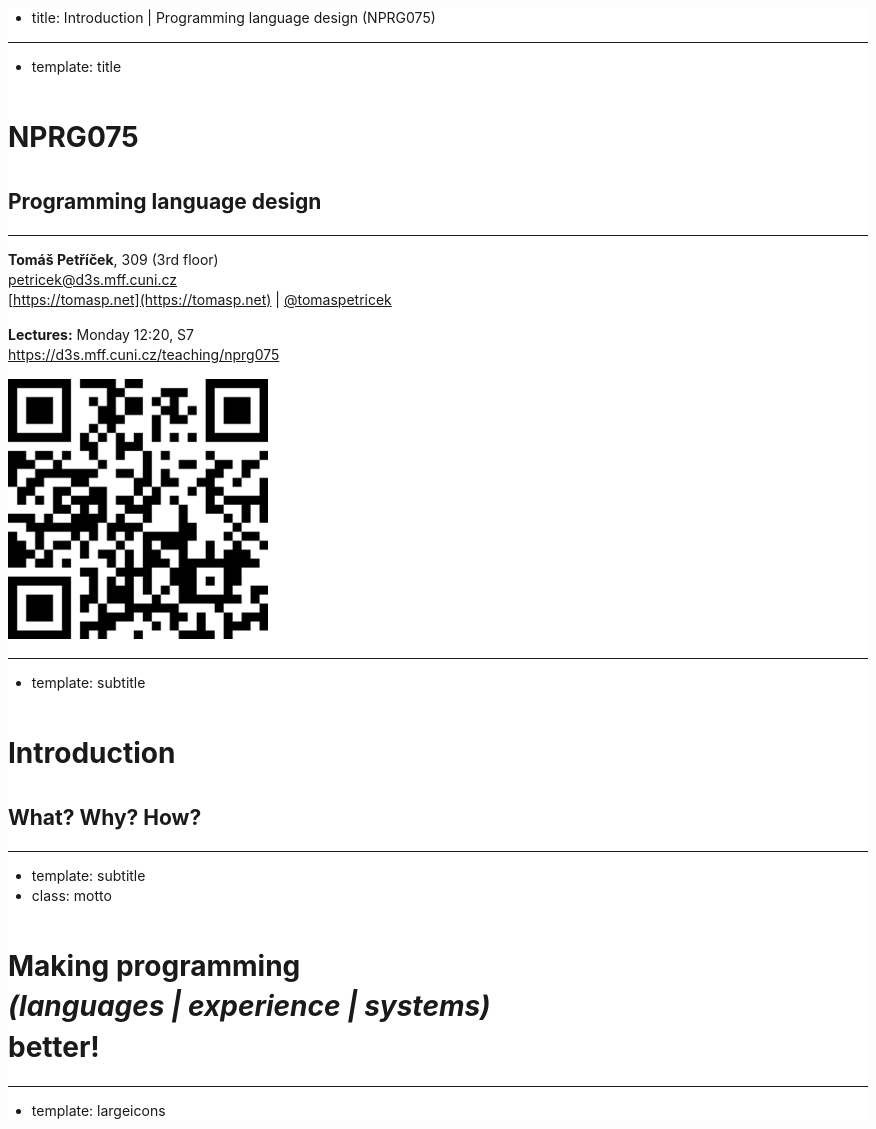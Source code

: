 - title: Introduction | Programming language design (NPRG075)

*****************************************************************************************
- template: title

# NPRG075
## Programming language design

---

**Tomáš Petříček**, 309 (3rd floor)  
_<i class="fa fa-envelope"></i>_ [petricek@d3s.mff.cuni.cz](mailto:petricek@d3s.mff.cuni.cz)  
_<i class="fa-solid fa-circle-right"></i>_ [https://tomasp.net](https://tomasp.net) | [@tomaspetricek](http://twitter.com/tomaspetricek)

**Lectures:** Monday 12:20, S7  
_<i class="fa-solid fa-circle-right"></i>_ https://d3s.mff.cuni.cz/teaching/nprg075

<img src="img/qr.png" id="qr" />

*****************************************************************************************
- template: subtitle

# Introduction
## What? Why? How?

-----------------------------------------------------------------------------------------
- template: subtitle
- class: motto

# Making programming<br />_(languages | experience | systems)_<br />better!

-----------------------------------------------------------------------------------------
- template: largeicons
